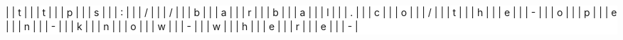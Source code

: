 |                        | t |
|                        | t |
|                        | p |
|                        | s |
|                        | : |
|                        | / |
|                        | / |
|                        | b |
|                        | a |
|                        | r |
|                        | b |
|                        | a |
|                        | l |
|                        | . |
|                        | c |
|                        | o |
|                        | / |
|                        | t |
|                        | h |
|                        | e |
|                        | - |
|                        | o |
|                        | p |
|                        | e |
|                        | n |
|                        | - |
|                        | k |
|                        | n |
|                        | o |
|                        | w |
|                        | - |
|                        | w |
|                        | h |
|                        | e |
|                        | r |
|                        | e |
|                        | - |